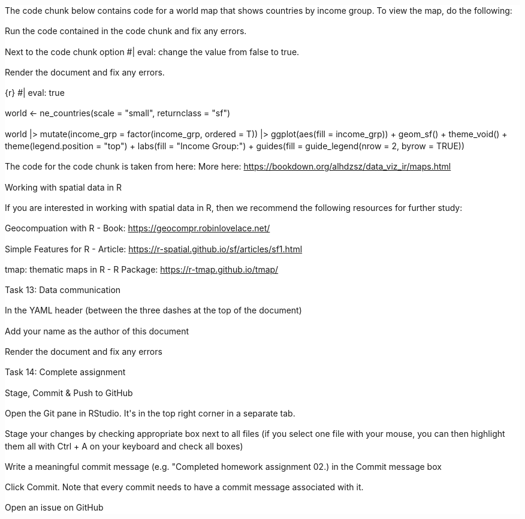The code chunk below contains code for a world map that shows countries by income group. To view the map, do the following:

Run the code contained in the code chunk and fix any errors.

Next to the code chunk option #| eval: change the value from false to true.

Render the document and fix any errors.

{r}
#| eval: true

world <- ne_countries(scale = "small", returnclass = "sf")

world |> 
  mutate(income_grp = factor(income_grp, ordered = T)) |> 
  ggplot(aes(fill = income_grp)) + 
  geom_sf() +
  theme_void() +
  theme(legend.position = "top") +
  labs(fill = "Income Group:") +
  guides(fill = guide_legend(nrow = 2, byrow = TRUE))



The code for the code chunk is taken from here: More here: https://bookdown.org/alhdzsz/data_viz_ir/maps.html

Working with spatial data in R

If you are interested in working with spatial data in R, then we recommend the following resources for further study:

Geocompuation with R - Book: https://geocompr.robinlovelace.net/

Simple Features for R - Article: https://r-spatial.github.io/sf/articles/sf1.html

tmap: thematic maps in R - R Package: https://r-tmap.github.io/tmap/

Task 13: Data communication

In the YAML header (between the three dashes at the top of the document)

Add your name as the author of this document

Render the document and fix any errors

Task 14: Complete assignment

Stage, Commit & Push to GitHub

Open the Git pane in RStudio. It's in the top right corner in a separate tab.

Stage your changes by checking appropriate box next to all files (if you select one file with your mouse, you can then highlight them all with Ctrl + A on your keyboard and check all boxes)

Write a meaningful commit message (e.g. "Completed homework assignment 02.) in the Commit message box

Click Commit. Note that every commit needs to have a commit message associated with it.

Open an issue on GitHub

